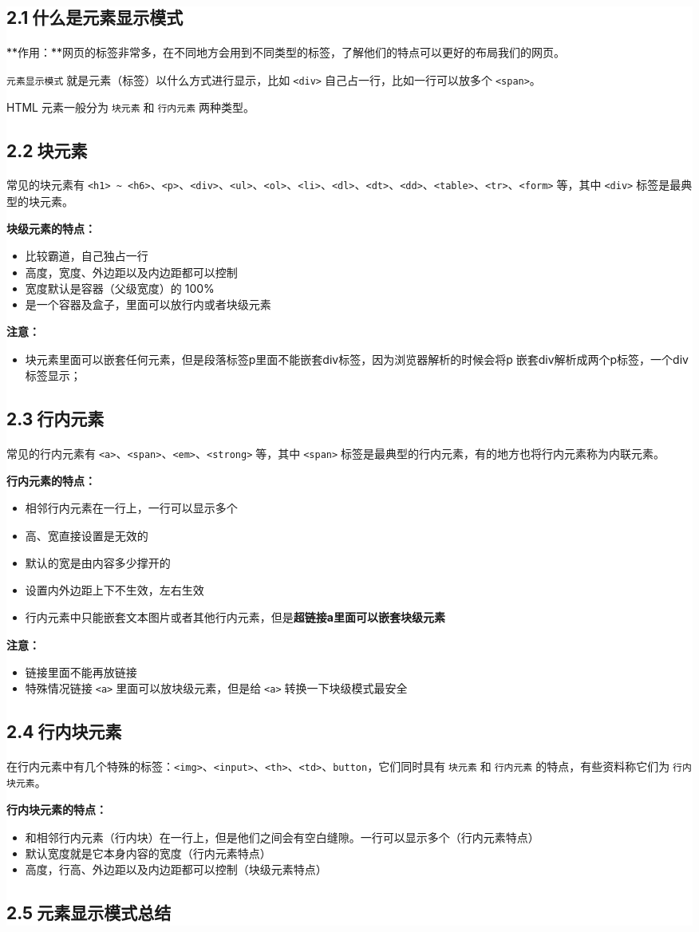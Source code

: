 ## 2.1 什么是元素显示模式

**作用：**网页的标签非常多，在不同地方会用到不同类型的标签，了解他们的特点可以更好的布局我们的网页。

`元素显示模式` 就是元素（标签）以什么方式进行显示，比如 `<div>` 自己占一行，比如一行可以放多个 `<span>`。

HTML 元素一般分为 `块元素` 和 `行内元素` 两种类型。

## 2.2 块元素

常见的块元素有 `<h1> ~ <h6>`、`<p>`、`<div>`、`<ul>`、`<ol>`、`<li>`、`<dl>`、`<dt>`、`<dd>`、`<table>`、`<tr>`、`<form>` 等，其中  `<div>` 标签是最典型的块元素。

**块级元素的特点：**

- 比较霸道，自己独占一行
- 高度，宽度、外边距以及内边距都可以控制
- 宽度默认是容器（父级宽度）的 100%
- 是一个容器及盒子，里面可以放行内或者块级元素

**注意：**

- 块元素里面可以嵌套任何元素，但是段落标签p里面不能嵌套div标签，因为浏览器解析的时候会将p      嵌套div解析成两个p标签，一个div标签显示；

## 2.3 行内元素

常见的行内元素有 `<a>`、`<span>`、`<em>`、`<strong>` 等，其中 `<span>` 标签是最典型的行内元素，有的地方也将行内元素称为内联元素。

**行内元素的特点：**

- 相邻行内元素在一行上，一行可以显示多个

- 高、宽直接设置是无效的

- 默认的宽是由内容多少撑开的

- 设置内外边距上下不生效，左右生效

- 行内元素中只能嵌套文本图片或者其他行内元素，但是**超链接a里面可以嵌套块级元素**

**注意：**

- 链接里面不能再放链接
- 特殊情况链接 `<a>` 里面可以放块级元素，但是给 `<a>` 转换一下块级模式最安全

## 2.4 行内块元素

在行内元素中有几个特殊的标签：`<img>`、`<input>`、`<th>`、`<td>`、`button`，它们同时具有 `块元素` 和 `行内元素` 的特点，有些资料称它们为 `行内块元素`。

**行内块元素的特点：**

- 和相邻行内元素（行内块）在一行上，但是他们之间会有空白缝隙。一行可以显示多个（行内元素特点）
- 默认宽度就是它本身内容的宽度（行内元素特点）
- 高度，行高、外边距以及内边距都可以控制（块级元素特点）

## 2.5 元素显示模式总结
